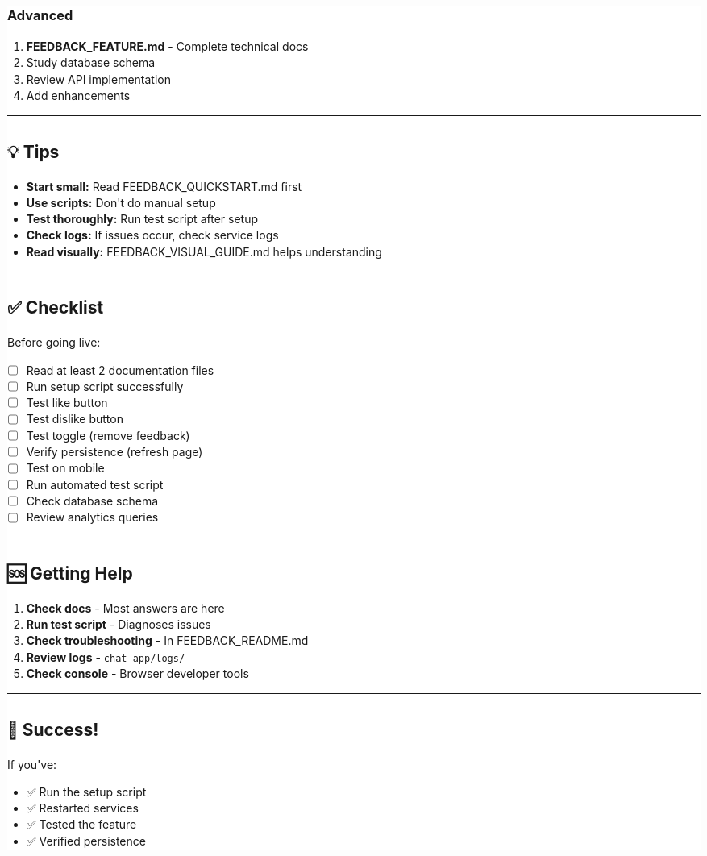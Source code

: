 ### Advanced
1. **FEEDBACK_FEATURE.md** - Complete technical docs
2. Study database schema
3. Review API implementation
4. Add enhancements

---

## 💡 Tips

- **Start small:** Read FEEDBACK_QUICKSTART.md first
- **Use scripts:** Don't do manual setup
- **Test thoroughly:** Run test script after setup
- **Check logs:** If issues occur, check service logs
- **Read visually:** FEEDBACK_VISUAL_GUIDE.md helps understanding

---

## ✅ Checklist

Before going live:

- [ ] Read at least 2 documentation files
- [ ] Run setup script successfully
- [ ] Test like button
- [ ] Test dislike button
- [ ] Test toggle (remove feedback)
- [ ] Verify persistence (refresh page)
- [ ] Test on mobile
- [ ] Run automated test script
- [ ] Check database schema
- [ ] Review analytics queries

---

## 🆘 Getting Help

1. **Check docs** - Most answers are here
2. **Run test script** - Diagnoses issues
3. **Check troubleshooting** - In FEEDBACK_README.md
4. **Review logs** - `chat-app/logs/`
5. **Check console** - Browser developer tools

---

## 🎉 Success!

If you've:
- ✅ Run the setup script
- ✅ Restarted services
- ✅ Tested the feature
- ✅ Verified persistence
